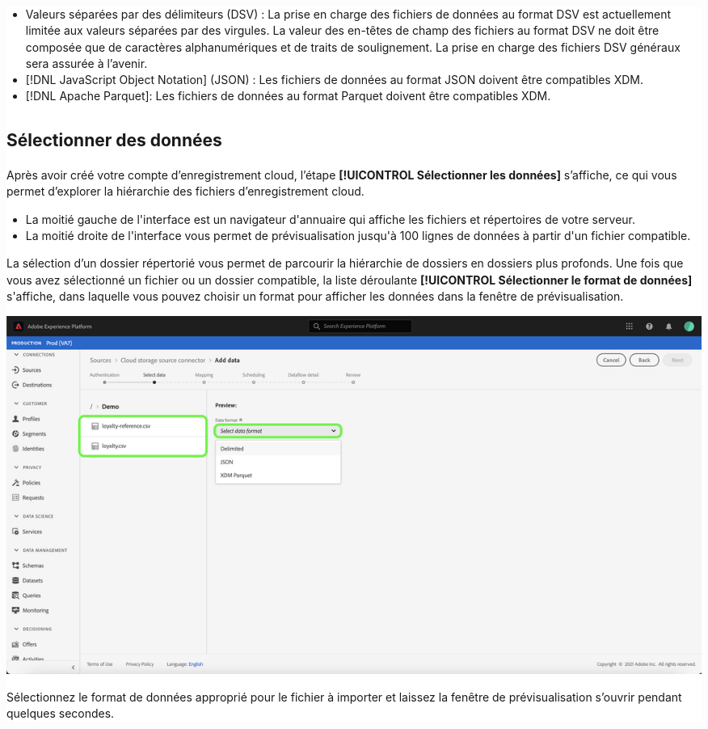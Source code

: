 * Valeurs séparées par des délimiteurs (DSV) : La prise en charge des fichiers de données au format DSV est actuellement limitée aux valeurs séparées par des virgules. La valeur des en-têtes de champ des fichiers au format DSV ne doit être composée que de caractères alphanumériques et de traits de soulignement. La prise en charge des fichiers DSV généraux sera assurée à l’avenir.
* [!DNL JavaScript Object Notation] (JSON) : Les fichiers de données au format JSON doivent être compatibles XDM.
* [!DNL Apache Parquet]: Les fichiers de données au format Parquet doivent être compatibles XDM.

## Sélectionner des données

Après avoir créé votre compte d’enregistrement cloud, l’étape **[!UICONTROL Sélectionner les données]** s’affiche, ce qui vous permet d’explorer la hiérarchie des fichiers d’enregistrement cloud.

* La moitié gauche de l&#39;interface est un navigateur d&#39;annuaire qui affiche les fichiers et répertoires de votre serveur.
* La moitié droite de l&#39;interface vous permet de prévisualisation jusqu&#39;à 100 lignes de données à partir d&#39;un fichier compatible.

La sélection d’un dossier répertorié vous permet de parcourir la hiérarchie de dossiers en dossiers plus profonds. Une fois que vous avez sélectionné un fichier ou un dossier compatible, la liste déroulante **[!UICONTROL Sélectionner le format de données]** s&#39;affiche, dans laquelle vous pouvez choisir un format pour afficher les données dans la fenêtre de prévisualisation.

![](../../../../images/tutorials/dataflow/cloud-storage/batch/select-data.png)

Sélectionnez le format de données approprié pour le fichier à importer et laissez la fenêtre de prévisualisation s’ouvrir pendant quelques secondes.
